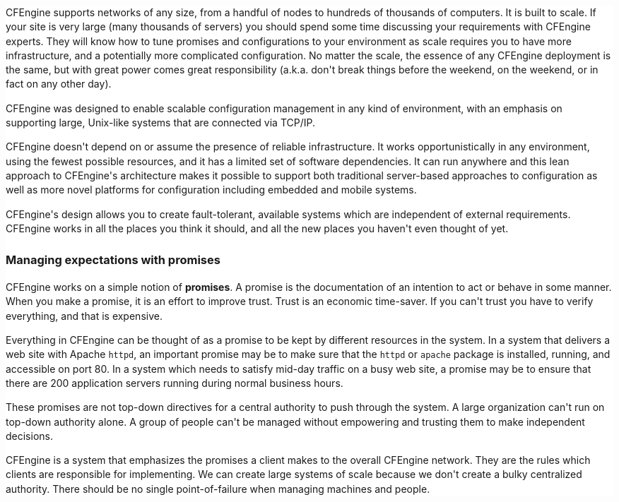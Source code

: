 CFEngine supports networks of any size, from a handful of nodes to
hundreds of thousands of computers. It is built to scale. If your site
is very large (many thousands of servers) you should spend some time
discussing your requirements with CFEngine experts. They will know
how to tune promises and configurations to your environment as scale
requires you to have more infrastructure, and a potentially more
complicated configuration. No matter the scale, the essence of any
CFEngine deployment is the same, but with great power comes great
responsibility (a.k.a. don't break things before the weekend, on the
weekend, or in fact on any other day).

CFEngine was designed to enable scalable configuration management in
any kind of environment, with an emphasis on supporting large, Unix-like
systems that are connected via TCP/IP.

CFEngine doesn't depend on or assume the presence of reliable
infrastructure. It works opportunistically in any environment, using
the fewest possible resources, and it has a limited set of software
dependencies. It can run anywhere and this lean approach to
CFEngine's architecture makes it possible to support both traditional
server-based approaches to configuration as well as more novel
platforms for configuration including embedded and mobile systems.

CFEngine's design allows you to create fault-tolerant, available systems
which are independent of external requirements. CFEngine works in all
the places you think it should, and all the new places you haven't even
thought of yet.

### Managing expectations with promises

CFEngine works on a simple notion of **promises**. A promise is the
documentation of an intention to act or behave in some manner. When you make a
promise, it is an effort to improve trust. Trust is an economic time-saver. If
you can't trust you have to verify everything, and that is expensive.

Everything in CFEngine can be thought of as a promise to be kept by different
resources in the system. In a system that delivers a web site with Apache
`httpd`, an important promise may be to make sure that the `httpd` or `apache` package is installed,
running, and accessible on port 80. In a system which needs to satisfy mid-day
traffic on a busy web site, a promise may be to ensure that there are 200
application servers running during normal business hours.

These promises are not top-down directives for a central authority to push
through the system. A large organization can't run on top-down authority
alone. A group of people can't be managed without empowering and trusting them to
make independent decisions.

CFEngine is a system that emphasizes the promises a client makes to the
overall CFEngine network. They are the rules which clients are responsible for
implementing. We can create large systems of scale because we don't create a
bulky centralized authority. There should be no single point-of-failure when
managing machines and people.
